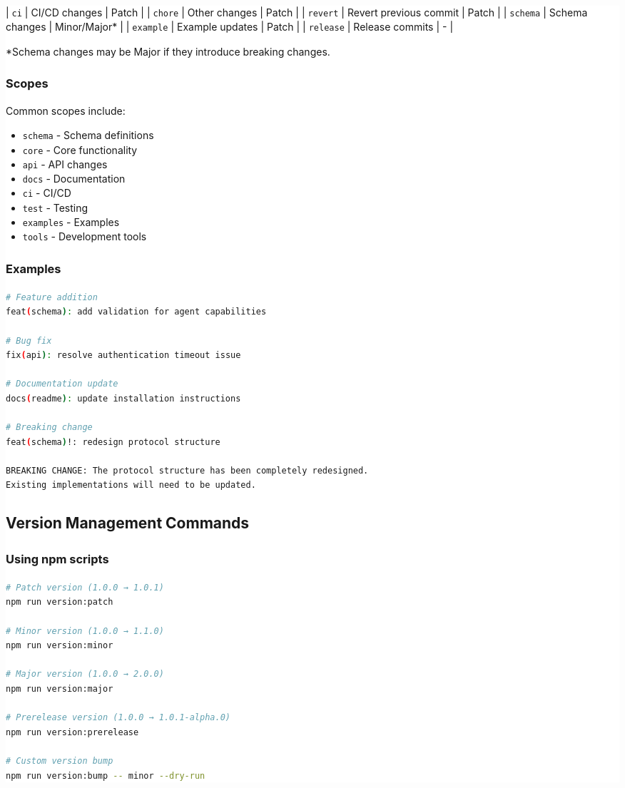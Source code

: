 | `ci` | CI/CD changes | Patch |
| `chore` | Other changes | Patch |
| `revert` | Revert previous commit | Patch |
| `schema` | Schema changes | Minor/Major* |
| `example` | Example updates | Patch |
| `release` | Release commits | - |

*Schema changes may be Major if they introduce breaking changes.

### Scopes

Common scopes include:

- `schema` - Schema definitions
- `core` - Core functionality
- `api` - API changes
- `docs` - Documentation
- `ci` - CI/CD
- `test` - Testing
- `examples` - Examples
- `tools` - Development tools

### Examples

```bash
# Feature addition
feat(schema): add validation for agent capabilities

# Bug fix
fix(api): resolve authentication timeout issue

# Documentation update
docs(readme): update installation instructions

# Breaking change
feat(schema)!: redesign protocol structure

BREAKING CHANGE: The protocol structure has been completely redesigned.
Existing implementations will need to be updated.
```

## Version Management Commands

### Using npm scripts

```bash
# Patch version (1.0.0 → 1.0.1)
npm run version:patch

# Minor version (1.0.0 → 1.1.0)
npm run version:minor

# Major version (1.0.0 → 2.0.0)
npm run version:major

# Prerelease version (1.0.0 → 1.0.1-alpha.0)
npm run version:prerelease

# Custom version bump
npm run version:bump -- minor --dry-run
```